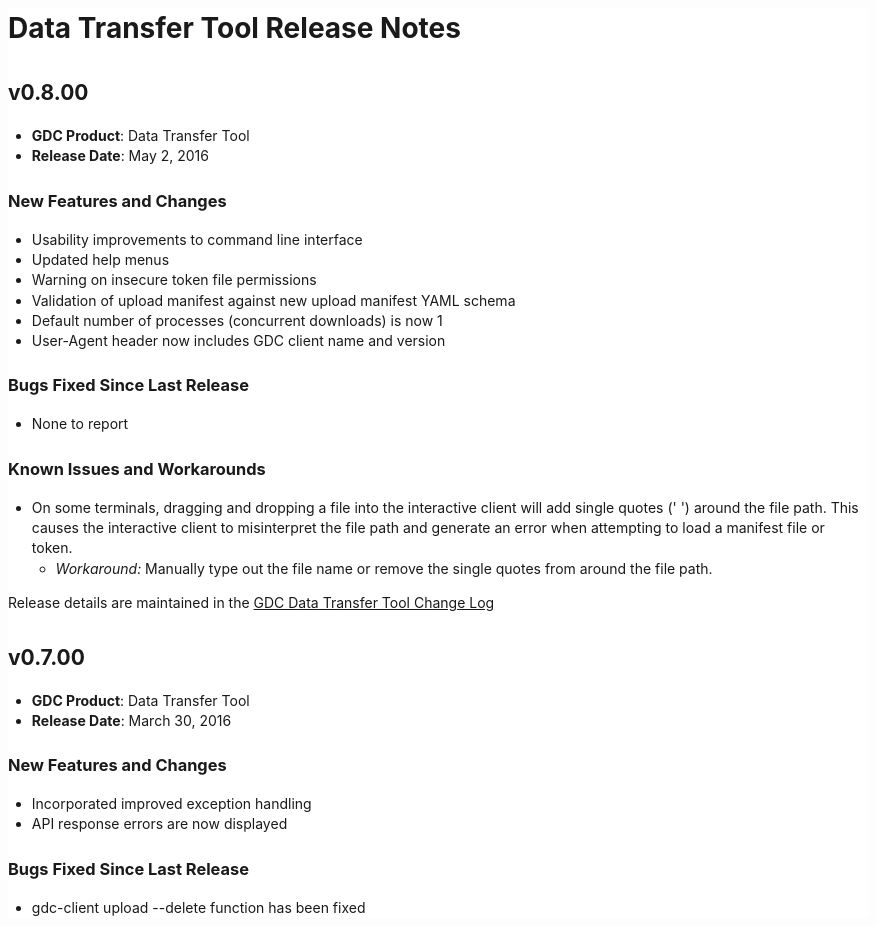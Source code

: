 # Data Transfer Tool Release Notes





## v0.8.00

* __GDC Product__: Data Transfer Tool
* __Release Date__: May 2, 2016


### New Features and Changes

* Usability improvements to command line interface 
* Updated help menus
* Warning on insecure token file permissions
* Validation of upload manifest against new upload manifest YAML schema
* Default number of processes (concurrent downloads) is now 1
* User-Agent header now includes GDC client name and version

### Bugs Fixed Since Last Release

* None to report

### Known Issues and Workarounds

* On some terminals, dragging and dropping a file into the interactive client will add single quotes (' ') around the file path. This causes the interactive client to misinterpret the file path and generate an error when attempting to load a manifest file or token.
	* *Workaround:* Manually type out the file name or remove the single quotes from around the file path.

Release details are maintained in the [GDC Data Transfer Tool Change Log](https://github.com/NCI-GDC/gdc-client/blob/master/CHANGELOG.md)





## v0.7.00

* __GDC Product__: Data Transfer Tool
* __Release Date__: March 30, 2016


### New Features and Changes

* Incorporated improved exception handling
* API response errors are now displayed

### Bugs Fixed Since Last Release

* gdc-client upload --delete function has been fixed
